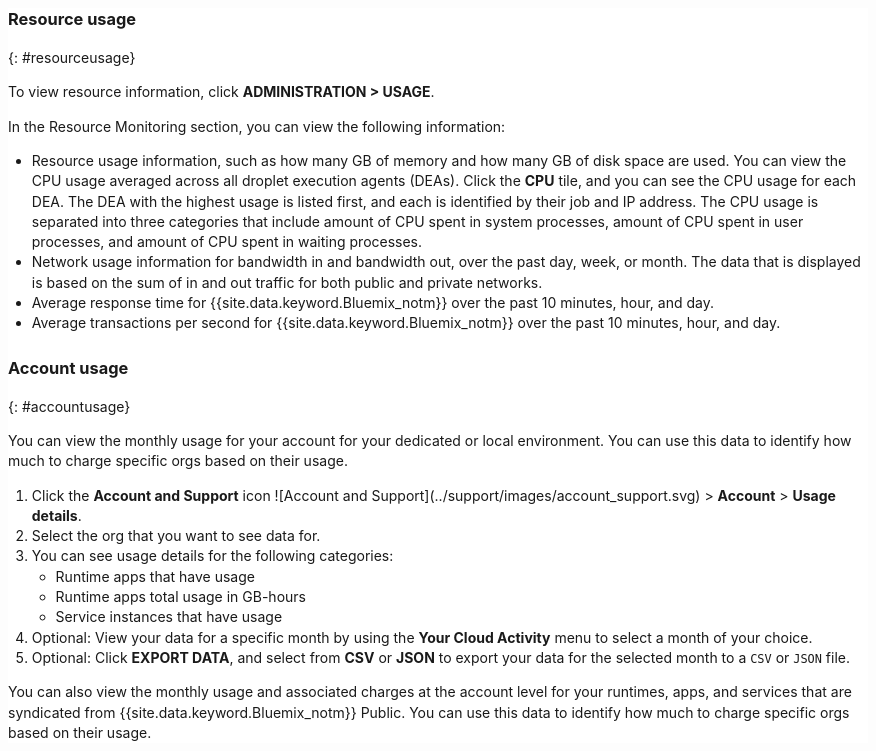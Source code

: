 
### Resource usage
{: #resourceusage}

To view resource information, click **ADMINISTRATION &gt; USAGE**.

In the Resource Monitoring section, you can view the following
information:

- Resource usage information, such as how many GB of memory and how many GB of disk space are
used. You can view the CPU usage averaged across all droplet execution agents (DEAs). Click the
**CPU** tile, and you can see the CPU usage for each DEA. The DEA with the
highest usage is listed first, and each is identified by their job and IP address. The CPU usage is
separated into three categories that include amount of CPU spent in system processes, amount of CPU
spent in user processes, and amount of CPU spent in waiting processes.
- Network usage information for bandwidth in and bandwidth out, over the past day, week, or month.
The data that is displayed is based on the sum of in and out traffic for both public and private
networks.
- Average response time for {{site.data.keyword.Bluemix_notm}} over the past 10 minutes, hour, and day.
- Average transactions per second for
{{site.data.keyword.Bluemix_notm}} over the past 10
minutes, hour, and day.

### Account usage
{: #accountusage}

You can view the monthly usage for your account for your dedicated or local environment. You can use this data to identify how much to charge specific orgs based on their usage.

<ol>
<li>Click the <strong>Account and Support</strong> icon ![Account and Support](../support/images/account_support.svg) &gt; <strong>Account</strong> &gt; <strong>Usage details</strong>.</li>
<li>Select the org that you want to see data for.</li>
<li>You can see usage details for the following categories:
<ul>
<li>Runtime apps that have usage</li>
<li>Runtime apps total usage in GB-hours</li>
<li>Service instances that have usage</li>
</ul>
</li>
<li>Optional: View your data for a specific month by using the <strong>Your Cloud Activity</strong> menu to select a month of your choice.</li>
<li>Optional: Click <strong>EXPORT DATA</strong>, and select from <strong>CSV</strong> or <strong>JSON</strong> to export your data for the selected month to a <code>CSV</code> or <code>JSON</code> file.</li>
</ol>

You can also view the monthly usage and associated charges at the account level for your runtimes, apps, and services that are syndicated from {{site.data.keyword.Bluemix_notm}} Public. You can use this data to identify how much to charge specific orgs based on their usage.

